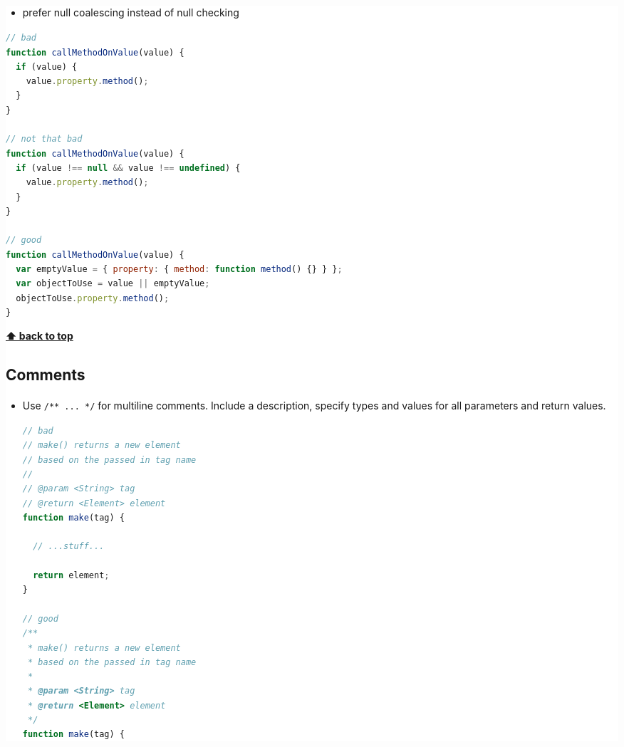   - prefer null coalescing instead of null checking

  ```javascript
  // bad
  function callMethodOnValue(value) {
    if (value) {
      value.property.method();
    }
  }

  // not that bad
  function callMethodOnValue(value) {
    if (value !== null && value !== undefined) {
      value.property.method();
    }
  }

  // good
  function callMethodOnValue(value) {
    var emptyValue = { property: { method: function method() {} } };
    var objectToUse = value || emptyValue;
    objectToUse.property.method();
  }
  ```

**[⬆ back to top](#table-of-contents)**


## Comments

  - Use `/** ... */` for multiline comments. Include a description, specify types and values for all parameters and return values.

    ```javascript
    // bad
    // make() returns a new element
    // based on the passed in tag name
    //
    // @param <String> tag
    // @return <Element> element
    function make(tag) {

      // ...stuff...

      return element;
    }

    // good
    /**
     * make() returns a new element
     * based on the passed in tag name
     *
     * @param <String> tag
     * @return <Element> element
     */
    function make(tag) {
